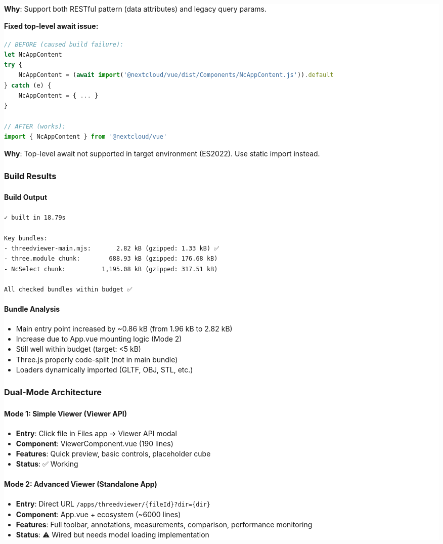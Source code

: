 **Why**: Support both RESTful pattern (data attributes) and legacy query params.

**Fixed top-level await issue:**
```javascript
// BEFORE (caused build failure):
let NcAppContent
try {
    NcAppContent = (await import('@nextcloud/vue/dist/Components/NcAppContent.js')).default
} catch (e) {
    NcAppContent = { ... }
}

// AFTER (works):
import { NcAppContent } from '@nextcloud/vue'
```

**Why**: Top-level await not supported in target environment (ES2022). Use static import instead.

### Build Results

#### Build Output
```
✓ built in 18.79s

Key bundles:
- threedviewer-main.mjs:       2.82 kB (gzipped: 1.33 kB) ✅
- three.module chunk:        688.93 kB (gzipped: 176.68 kB)
- NcSelect chunk:          1,195.08 kB (gzipped: 317.51 kB)

All checked bundles within budget ✅
```

#### Bundle Analysis
- Main entry point increased by ~0.86 kB (from 1.96 kB to 2.82 kB)
- Increase due to App.vue mounting logic (Mode 2)
- Still well within budget (target: <5 kB)
- Three.js properly code-split (not in main bundle)
- Loaders dynamically imported (GLTF, OBJ, STL, etc.)

### Dual-Mode Architecture

#### Mode 1: Simple Viewer (Viewer API)
- **Entry**: Click file in Files app → Viewer API modal
- **Component**: ViewerComponent.vue (190 lines)
- **Features**: Quick preview, basic controls, placeholder cube
- **Status**: ✅ Working

#### Mode 2: Advanced Viewer (Standalone App)
- **Entry**: Direct URL `/apps/threedviewer/{fileId}?dir={dir}`
- **Component**: App.vue + ecosystem (~6000 lines)
- **Features**: Full toolbar, annotations, measurements, comparison, performance monitoring
- **Status**: ⚠️ Wired but needs model loading implementation
